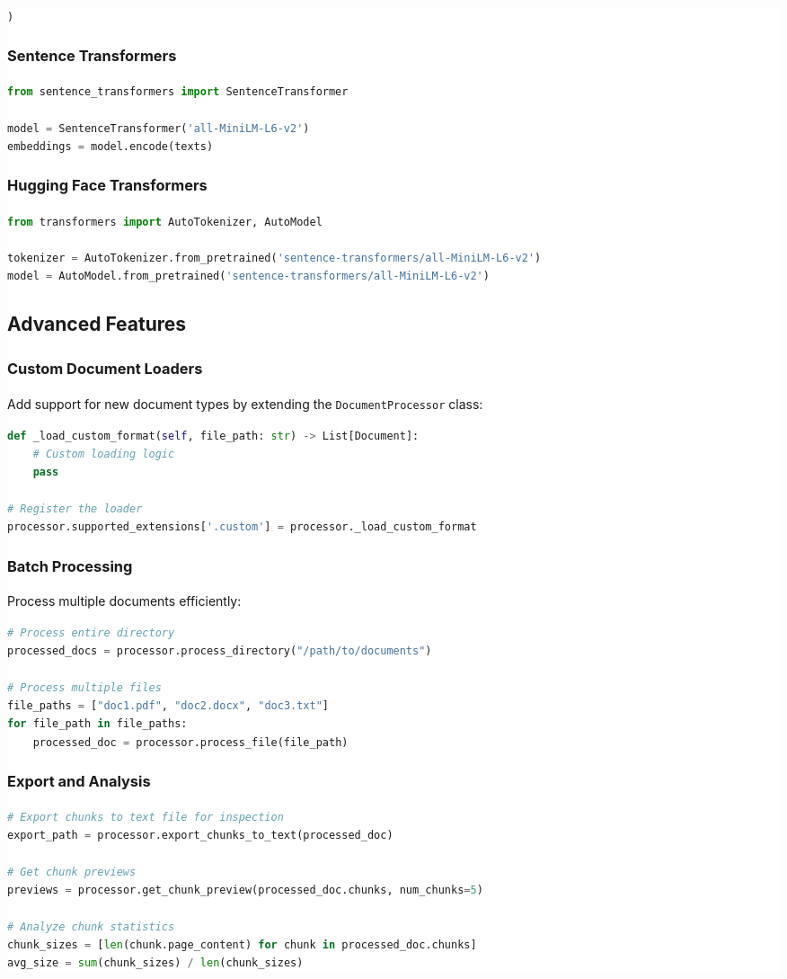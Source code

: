 ```python
)
```

### Sentence Transformers
```python
from sentence_transformers import SentenceTransformer

model = SentenceTransformer('all-MiniLM-L6-v2')
embeddings = model.encode(texts)
```

### Hugging Face Transformers
```python
from transformers import AutoTokenizer, AutoModel

tokenizer = AutoTokenizer.from_pretrained('sentence-transformers/all-MiniLM-L6-v2')
model = AutoModel.from_pretrained('sentence-transformers/all-MiniLM-L6-v2')
```

## Advanced Features

### Custom Document Loaders

Add support for new document types by extending the `DocumentProcessor` class:

```python
def _load_custom_format(self, file_path: str) -> List[Document]:
    # Custom loading logic
    pass

# Register the loader
processor.supported_extensions['.custom'] = processor._load_custom_format
```

### Batch Processing

Process multiple documents efficiently:

```python
# Process entire directory
processed_docs = processor.process_directory("/path/to/documents")

# Process multiple files
file_paths = ["doc1.pdf", "doc2.docx", "doc3.txt"]
for file_path in file_paths:
    processed_doc = processor.process_file(file_path)
```

### Export and Analysis

```python
# Export chunks to text file for inspection
export_path = processor.export_chunks_to_text(processed_doc)

# Get chunk previews
previews = processor.get_chunk_preview(processed_doc.chunks, num_chunks=5)

# Analyze chunk statistics
chunk_sizes = [len(chunk.page_content) for chunk in processed_doc.chunks]
avg_size = sum(chunk_sizes) / len(chunk_sizes)
```

